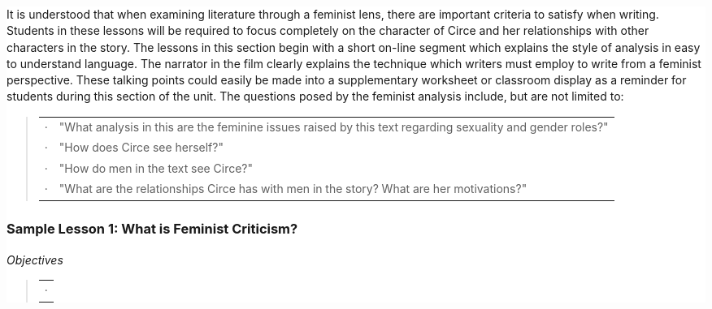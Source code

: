 </p>
<p>
It is understood that when examining literature through a feminist lens, there are important criteria to satisfy when writing.  Students in these lessons will be required to focus completely on the character of Circe and her relationships with other characters in the story.  The lessons in this section begin with a short on-line segment which explains the style of analysis in easy to understand language.  The narrator in the film clearly explains the technique which writers must employ to write from a feminist perspective.  These talking points could easily be made into a supplementary worksheet or classroom display as a reminder for students during this section of the unit.  The questions posed by the feminist analysis include, but are not limited to:
</p>
<blockquote>
<dl>
<table border="0">
<tr>
<td>
·
</td>
<td>
"What analysis in this are the feminine issues raised by this text regarding sexuality and gender roles?"
</td>
</tr>
<tr>
<td>
·
</td>
<td>
"How does Circe see herself?"
</td>
</tr>
<tr>
<td>
·
</td>
<td>
"How do men in the text see Circe?"
</td>
</tr>
<tr>
<td>
·
</td>
<td>
"What are the relationships Circe has with men in the story?  What are her motivations?"
</td>
</tr>
</table>
</dl>
</blockquote>
<h3>
Sample Lesson 1: What is Feminist Criticism?
</h3>
<p>
<i>
Objectives
</i>
</p>
<blockquote>
<dl>
<table border="0">
<tr>
<td>
·
